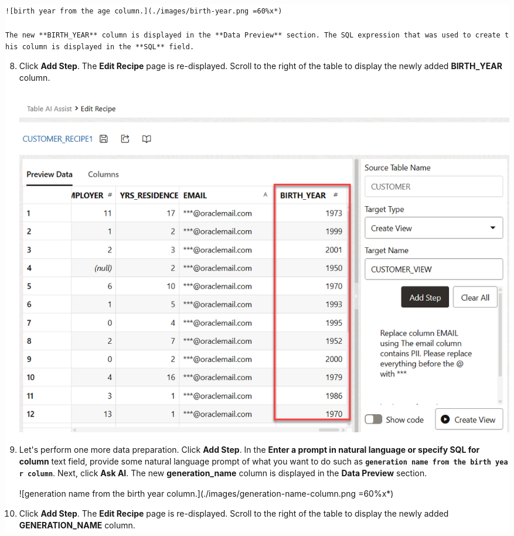     ![birth year from the age column.](./images/birth-year.png =60%x*)

    The new **BIRTH_YEAR** column is displayed in the **Data Preview** section. The SQL expression that was used to create this column is displayed in the **SQL** field.

8. Click **Add Step**. The **Edit Recipe** page is re-displayed. Scroll to the right of the table to display the newly added **BIRTH_YEAR** column.

    ![Birth Year column is displayed.](./images/birth-year-column.png " ")

9. Let's perform one more data preparation. Click **Add Step**. In the **Enter a prompt in natural language or specify SQL for column** text field, provide some natural language prompt of what you want to do such as **`generation name from the birth year column`**. Next, click **Ask AI**. The new **generation_name** column is displayed in the **Data Preview** section.

    ![generation name from the birth year column.](./images/generation-name-column.png =60%x*)

10. Click **Add Step**. The **Edit Recipe** page is re-displayed. Scroll to the right of the table to display the newly added **GENERATION_NAME** column.
